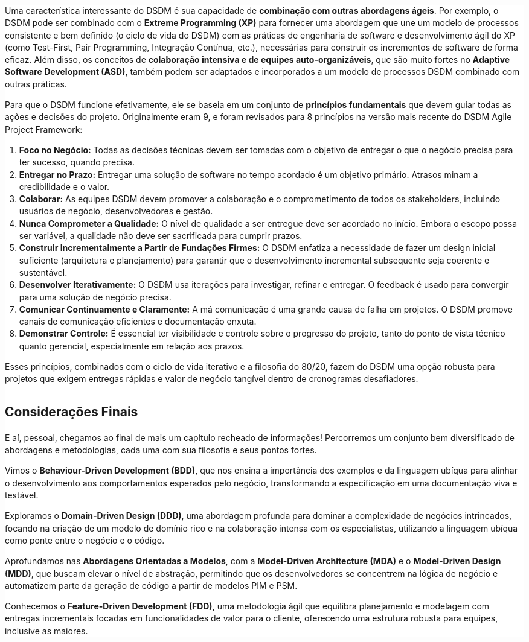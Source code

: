Uma característica interessante do DSDM é sua capacidade de **combinação com outras abordagens ágeis**. Por exemplo, o DSDM pode ser combinado com o **Extreme Programming (XP)** para fornecer uma abordagem que une um modelo de processos consistente e bem definido (o ciclo de vida do DSDM) com as práticas de engenharia de software e desenvolvimento ágil do XP (como Test-First, Pair Programming, Integração Contínua, etc.), necessárias para construir os incrementos de software de forma eficaz. Além disso, os conceitos de **colaboração intensiva e de equipes auto-organizáveis**, que são muito fortes no **Adaptive Software Development (ASD)**, também podem ser adaptados e incorporados a um modelo de processos DSDM combinado com outras práticas.

Para que o DSDM funcione efetivamente, ele se baseia em um conjunto de **princípios fundamentais** que devem guiar todas as ações e decisões do projeto. Originalmente eram 9, e foram revisados para 8 princípios na versão mais recente do DSDM Agile Project Framework:

1. **Foco no Negócio:** Todas as decisões técnicas devem ser tomadas com o objetivo de entregar o que o negócio precisa para ter sucesso, quando precisa.
2. **Entregar no Prazo:** Entregar uma solução de software no tempo acordado é um objetivo primário. Atrasos minam a credibilidade e o valor.
3. **Colaborar:** As equipes DSDM devem promover a colaboração e o comprometimento de todos os stakeholders, incluindo usuários de negócio, desenvolvedores e gestão.
4. **Nunca Comprometer a Qualidade:** O nível de qualidade a ser entregue deve ser acordado no início. Embora o escopo possa ser variável, a qualidade não deve ser sacrificada para cumprir prazos.
5. **Construir Incrementalmente a Partir de Fundações Firmes:** O DSDM enfatiza a necessidade de fazer um design inicial suficiente (arquitetura e planejamento) para garantir que o desenvolvimento incremental subsequente seja coerente e sustentável.
6. **Desenvolver Iterativamente:** O DSDM usa iterações para investigar, refinar e entregar. O feedback é usado para convergir para uma solução de negócio precisa.
7. **Comunicar Continuamente e Claramente:** A má comunicação é uma grande causa de falha em projetos. O DSDM promove canais de comunicação eficientes e documentação enxuta.
8. **Demonstrar Controle:** É essencial ter visibilidade e controle sobre o progresso do projeto, tanto do ponto de vista técnico quanto gerencial, especialmente em relação aos prazos.

Esses princípios, combinados com o ciclo de vida iterativo e a filosofia do 80/20, fazem do DSDM uma opção robusta para projetos que exigem entregas rápidas e valor de negócio tangível dentro de cronogramas desafiadores.

## Considerações Finais

E aí, pessoal, chegamos ao final de mais um capítulo recheado de informações! Percorremos um conjunto bem diversificado de abordagens e metodologias, cada uma com sua filosofia e seus pontos fortes.

Vimos o **Behaviour-Driven Development (BDD)**, que nos ensina a importância dos exemplos e da linguagem ubíqua para alinhar o desenvolvimento aos comportamentos esperados pelo negócio, transformando a especificação em uma documentação viva e testável.

Exploramos o **Domain-Driven Design (DDD)**, uma abordagem profunda para dominar a complexidade de negócios intrincados, focando na criação de um modelo de domínio rico e na colaboração intensa com os especialistas, utilizando a linguagem ubíqua como ponte entre o negócio e o código.

Aprofundamos nas **Abordagens Orientadas a Modelos**, com a **Model-Driven Architecture (MDA)** e o **Model-Driven Design (MDD)**, que buscam elevar o nível de abstração, permitindo que os desenvolvedores se concentrem na lógica de negócio e automatizem parte da geração de código a partir de modelos PIM e PSM.

Conhecemos o **Feature-Driven Development (FDD)**, uma metodologia ágil que equilibra planejamento e modelagem com entregas incrementais focadas em funcionalidades de valor para o cliente, oferecendo uma estrutura robusta para equipes, inclusive as maiores.
